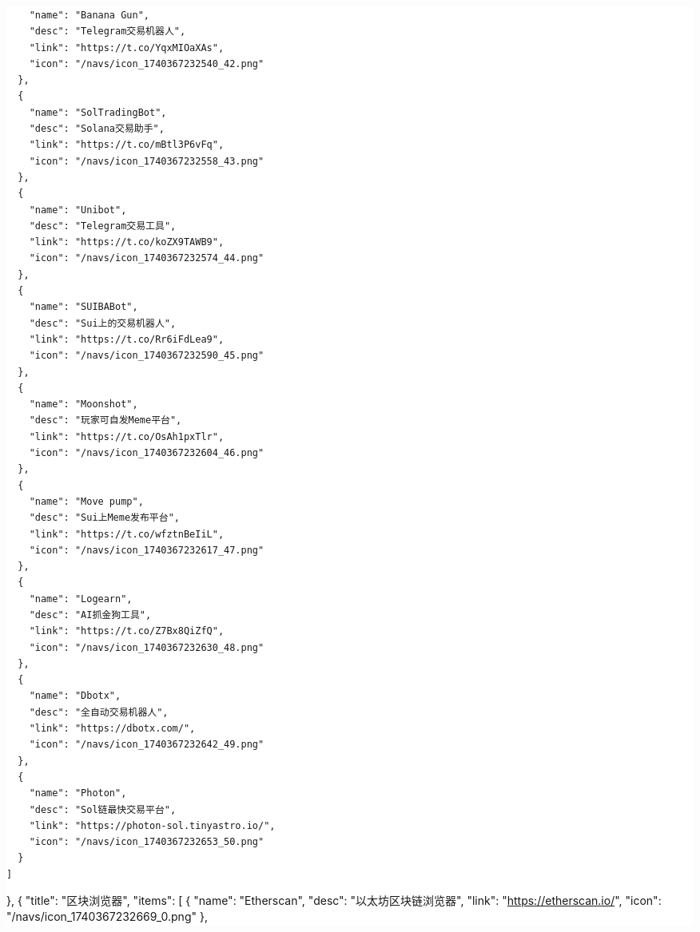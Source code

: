         "name": "Banana Gun",
        "desc": "Telegram交易机器人",
        "link": "https://t.co/YqxMIOaXAs",
        "icon": "/navs/icon_1740367232540_42.png"
      },
      {
        "name": "SolTradingBot",
        "desc": "Solana交易助手",
        "link": "https://t.co/mBtl3P6vFq",
        "icon": "/navs/icon_1740367232558_43.png"
      },
      {
        "name": "Unibot",
        "desc": "Telegram交易工具",
        "link": "https://t.co/koZX9TAWB9",
        "icon": "/navs/icon_1740367232574_44.png"
      },
      {
        "name": "SUIBABot",
        "desc": "Sui上的交易机器人",
        "link": "https://t.co/Rr6iFdLea9",
        "icon": "/navs/icon_1740367232590_45.png"
      },
      {
        "name": "Moonshot",
        "desc": "玩家可自发Meme平台",
        "link": "https://t.co/OsAh1pxTlr",
        "icon": "/navs/icon_1740367232604_46.png"
      },
      {
        "name": "Move pump",
        "desc": "Sui上Meme发布平台",
        "link": "https://t.co/wfztnBeIiL",
        "icon": "/navs/icon_1740367232617_47.png"
      },
      {
        "name": "Logearn",
        "desc": "AI抓金狗工具",
        "link": "https://t.co/Z7Bx8QiZfQ",
        "icon": "/navs/icon_1740367232630_48.png"
      },
      {
        "name": "Dbotx",
        "desc": "全自动交易机器人",
        "link": "https://dbotx.com/",
        "icon": "/navs/icon_1740367232642_49.png"
      },
      {
        "name": "Photon",
        "desc": "Sol链最快交易平台",
        "link": "https://photon-sol.tinyastro.io/",
        "icon": "/navs/icon_1740367232653_50.png"
      }
    ]
  },
  {
    "title": "区块浏览器",
    "items": [
      {
        "name": "Etherscan",
        "desc": "以太坊区块链浏览器",
        "link": "https://etherscan.io/",
        "icon": "/navs/icon_1740367232669_0.png"
      },